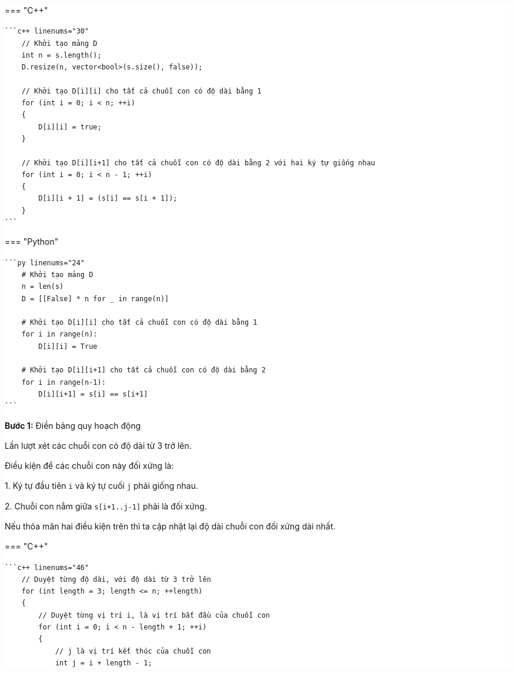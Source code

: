 === "C++"

    ```c++ linenums="30"
        // Khởi tạo mảng D
        int n = s.length();
        D.resize(n, vector<bool>(s.size(), false));

        // Khởi tạo D[i][i] cho tất cả chuỗi con có độ dài bằng 1
        for (int i = 0; i < n; ++i)
        {
            D[i][i] = true;
        }

        // Khởi tạo D[i][i+1] cho tất cả chuỗi con có độ dài bằng 2 với hai ký tự giống nhau
        for (int i = 0; i < n - 1; ++i)
        {
            D[i][i + 1] = (s[i] == s[i + 1]);
        }
    ```
=== "Python"

    ```py linenums="24"
        # Khởi tạo mảng D
        n = len(s)
        D = [[False] * n for _ in range(n)]

        # Khởi tạo D[i][i] cho tất cả chuỗi con có độ dài bằng 1
        for i in range(n):
            D[i][i] = True

        # Khởi tạo D[i][i+1] cho tất cả chuỗi con có độ dài bằng 2
        for i in range(n-1):
            D[i][i+1] = s[i] == s[i+1]
    ```

**Bước 1:** Điền bảng quy hoạch động

Lần lượt xét các chuỗi con có độ dài từ 3 trở lên.

Điều kiện để các chuỗi con này đối xứng là:

1\. Ký tự đầu tiên `i` và ký tự cuối `j` phải giống nhau.

2\. Chuỗi con nằm giữa `s[i+1..j-1]` phải là đối xứng.

Nếu thỏa mãn hai điều kiện trên thì ta cập nhật lại độ dài chuỗi con đối xứng dài nhất.

=== "C++"

    ```c++ linenums="46"
        // Duyệt từng độ dài, với độ dài từ 3 trở lên
        for (int length = 3; length <= n; ++length)
        {
            // Duyệt từng vị trí i, là vị trí bắt đầu của chuỗi con
            for (int i = 0; i < n - length + 1; ++i)
            {
                // j là vị trí kết thúc của chuỗi con
                int j = i + length - 1;
